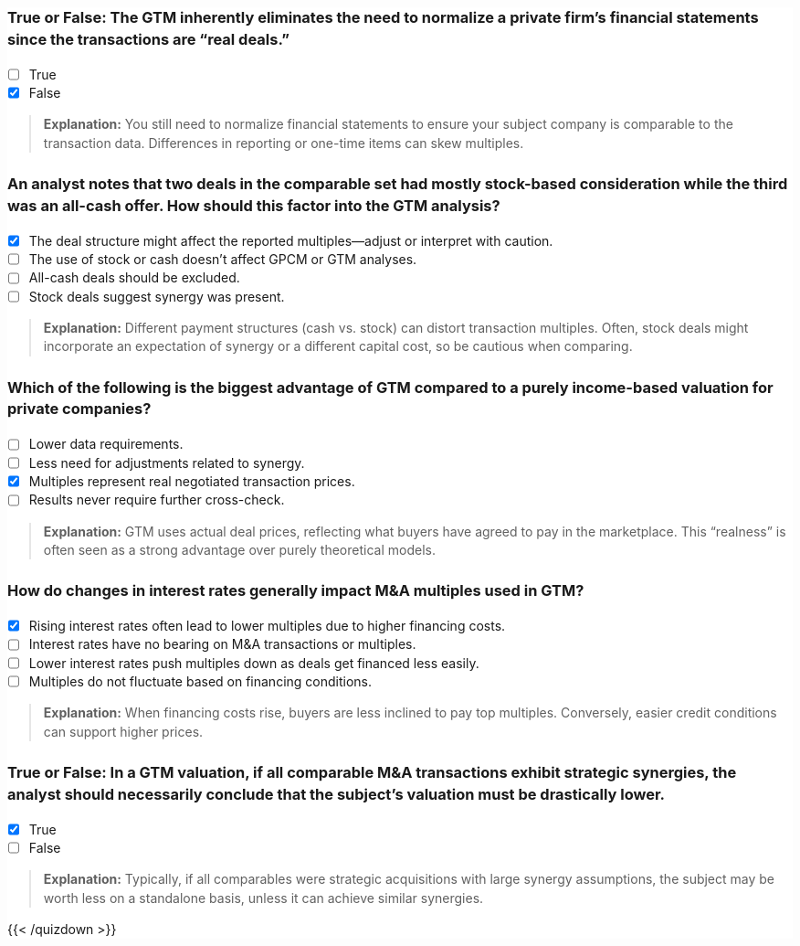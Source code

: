 
### True or False: The GTM inherently eliminates the need to normalize a private firm’s financial statements since the transactions are “real deals.”

- [ ] True  
- [x] False  

> **Explanation:** You still need to normalize financial statements to ensure your subject company is comparable to the transaction data. Differences in reporting or one-time items can skew multiples.


### An analyst notes that two deals in the comparable set had mostly stock-based consideration while the third was an all-cash offer. How should this factor into the GTM analysis?

- [x] The deal structure might affect the reported multiples—adjust or interpret with caution.  
- [ ] The use of stock or cash doesn’t affect GPCM or GTM analyses.  
- [ ] All-cash deals should be excluded.  
- [ ] Stock deals suggest synergy was present.  

> **Explanation:** Different payment structures (cash vs. stock) can distort transaction multiples. Often, stock deals might incorporate an expectation of synergy or a different capital cost, so be cautious when comparing.


### Which of the following is the biggest advantage of GTM compared to a purely income-based valuation for private companies?

- [ ] Lower data requirements.  
- [ ] Less need for adjustments related to synergy.  
- [x] Multiples represent real negotiated transaction prices.  
- [ ] Results never require further cross-check.  

> **Explanation:** GTM uses actual deal prices, reflecting what buyers have agreed to pay in the marketplace. This “realness” is often seen as a strong advantage over purely theoretical models.


### How do changes in interest rates generally impact M&A multiples used in GTM?

- [x] Rising interest rates often lead to lower multiples due to higher financing costs.  
- [ ] Interest rates have no bearing on M&A transactions or multiples.  
- [ ] Lower interest rates push multiples down as deals get financed less easily.  
- [ ] Multiples do not fluctuate based on financing conditions.  

> **Explanation:** When financing costs rise, buyers are less inclined to pay top multiples. Conversely, easier credit conditions can support higher prices.


### True or False: In a GTM valuation, if all comparable M&A transactions exhibit strategic synergies, the analyst should necessarily conclude that the subject’s valuation must be drastically lower.

- [x] True  
- [ ] False  

> **Explanation:** Typically, if all comparables were strategic acquisitions with large synergy assumptions, the subject may be worth less on a standalone basis, unless it can achieve similar synergies.  

{{< /quizdown >}}
